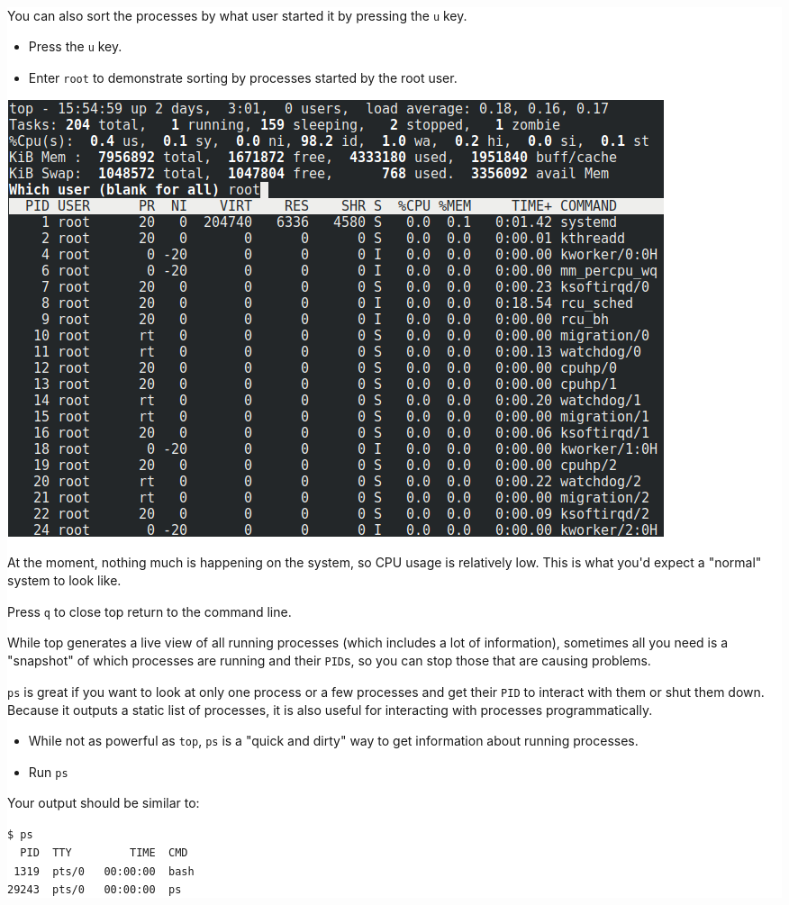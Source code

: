 You can also sort the processes by what user started it by pressing the `u` key.

- Press the `u` key.

- Enter `root` to demonstrate sorting by processes started by the root user.

![top output pane, user list](Images/top_users.png)

At the moment, nothing much is happening on the system, so CPU usage is relatively low. This is what you'd expect a "normal" system to look like.

Press `q` to close top return to the command line.

While top generates a live view of all running processes (which includes a lot of information), sometimes all you need is a "snapshot" of which processes are running and their `PID`s, so you can stop those that are causing problems.

`ps` is great if you want to look at only one process or a few processes and get their `PID` to interact with them or shut them down. Because it outputs a static list of processes, it is also useful for interacting with processes programmatically.  

- While not as powerful as `top`, `ps` is a "quick and dirty" way to get information about running processes.

- Run `ps`

Your output should be similar to:

```bash
$ ps
  PID  TTY         TIME  CMD
 1319  pts/0   00:00:00  bash
29243  pts/0   00:00:00  ps
```

